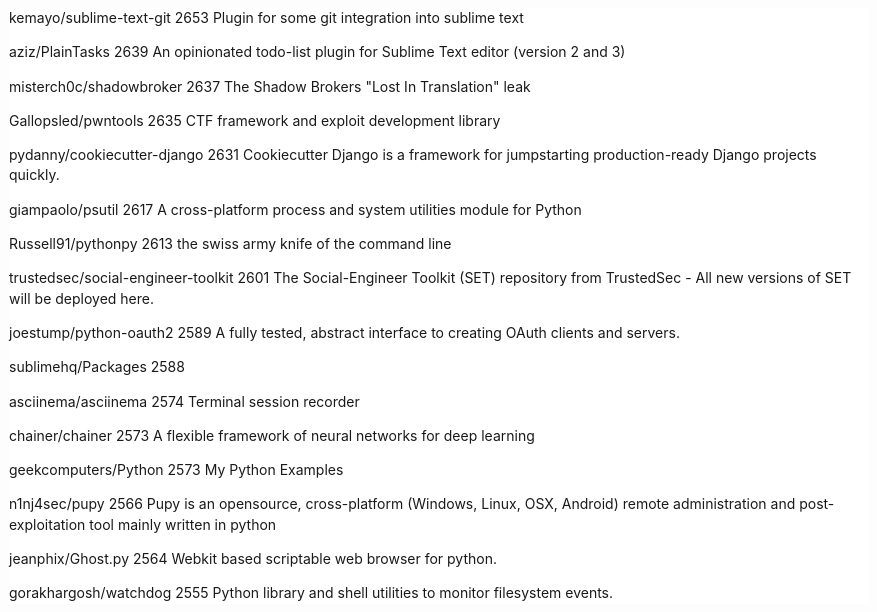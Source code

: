 
kemayo/sublime-text-git                    2653
Plugin for some git integration into sublime text


aziz/PlainTasks                            2639
An opinionated todo-list plugin for Sublime Text editor (version 2 and 3)


misterch0c/shadowbroker                    2637
The Shadow Brokers "Lost In Translation" leak 


Gallopsled/pwntools                        2635
CTF framework and exploit development library


pydanny/cookiecutter-django                2631
Cookiecutter Django is a framework for jumpstarting production-ready Django projects quickly.


giampaolo/psutil                           2617
A cross-platform process and system utilities module for Python


Russell91/pythonpy                         2613
the swiss army knife of the command line


trustedsec/social-engineer-toolkit         2601
The Social-Engineer Toolkit (SET) repository from TrustedSec - All new versions of SET will be deployed here.


joestump/python-oauth2                     2589
A fully tested, abstract interface to creating OAuth clients and servers.


sublimehq/Packages                         2588



asciinema/asciinema                        2574
Terminal session recorder


chainer/chainer                            2573
A flexible framework of neural networks for deep learning


geekcomputers/Python                       2573
My Python Examples


n1nj4sec/pupy                              2566
Pupy is an opensource, cross-platform (Windows, Linux, OSX, Android) remote administration and post-exploitation tool mainly written in python


jeanphix/Ghost.py                          2564
Webkit based scriptable web browser for python. 


gorakhargosh/watchdog                      2555
Python library and shell utilities to monitor filesystem events.
